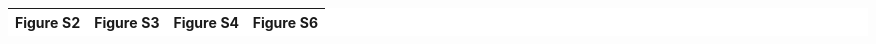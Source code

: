|               Figure S2                |             Figure S3              |                 Figure S4                 |                                          Figure S6                                           |
| :------------------------------------: | :--------------------------------: | :---------------------------------------: | :------------------------------------------------------------------------------------------: |